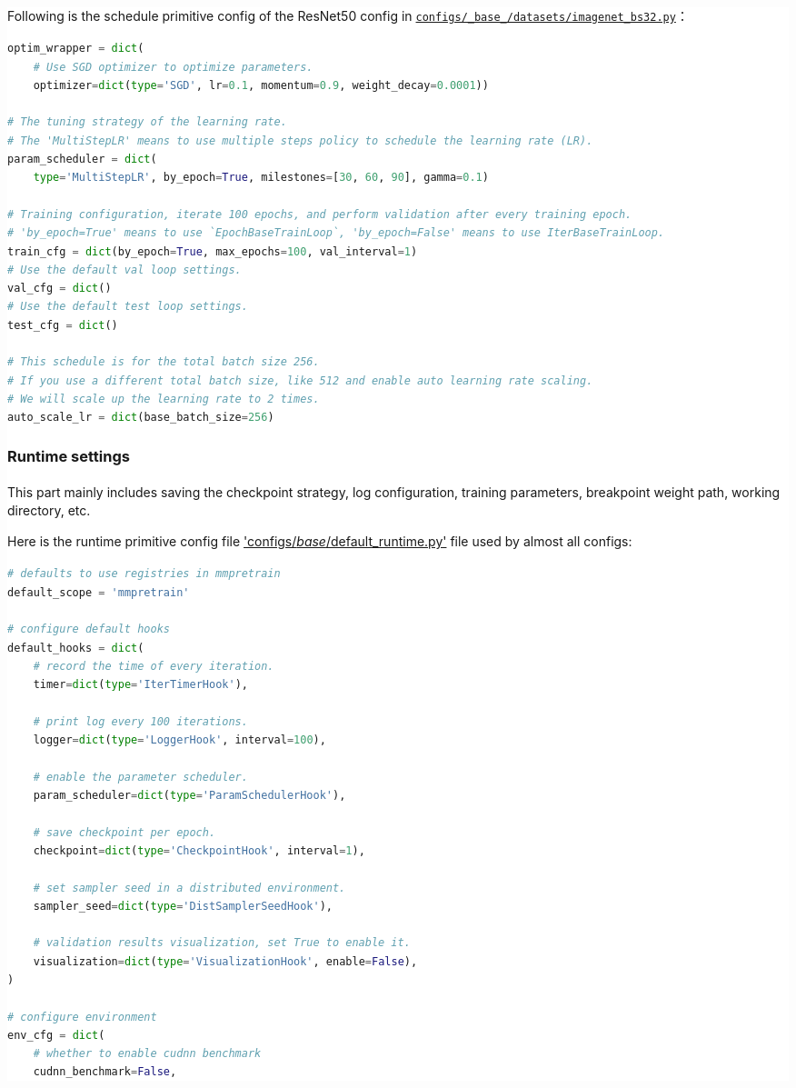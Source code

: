Following is the schedule primitive config of the ResNet50 config in [`configs/_base_/datasets/imagenet_bs32.py`](https://github.com/open-mmlab/mmpretrain/blob/main/configs/_base_/datasets/imagenet_bs32.py)：

```python
optim_wrapper = dict(
    # Use SGD optimizer to optimize parameters.
    optimizer=dict(type='SGD', lr=0.1, momentum=0.9, weight_decay=0.0001))

# The tuning strategy of the learning rate.
# The 'MultiStepLR' means to use multiple steps policy to schedule the learning rate (LR).
param_scheduler = dict(
    type='MultiStepLR', by_epoch=True, milestones=[30, 60, 90], gamma=0.1)

# Training configuration, iterate 100 epochs, and perform validation after every training epoch.
# 'by_epoch=True' means to use `EpochBaseTrainLoop`, 'by_epoch=False' means to use IterBaseTrainLoop.
train_cfg = dict(by_epoch=True, max_epochs=100, val_interval=1)
# Use the default val loop settings.
val_cfg = dict()
# Use the default test loop settings.
test_cfg = dict()

# This schedule is for the total batch size 256.
# If you use a different total batch size, like 512 and enable auto learning rate scaling.
# We will scale up the learning rate to 2 times.
auto_scale_lr = dict(base_batch_size=256)
```

### Runtime settings

This part mainly includes saving the checkpoint strategy, log configuration, training parameters, breakpoint weight path, working directory, etc.

Here is the runtime primitive config file ['configs/_base_/default_runtime.py'](https://github.com/open-mmlab/mmpretrain/blob/main/configs/_base_/default_runtime.py) file used by almost all configs:

```python
# defaults to use registries in mmpretrain
default_scope = 'mmpretrain'

# configure default hooks
default_hooks = dict(
    # record the time of every iteration.
    timer=dict(type='IterTimerHook'),

    # print log every 100 iterations.
    logger=dict(type='LoggerHook', interval=100),

    # enable the parameter scheduler.
    param_scheduler=dict(type='ParamSchedulerHook'),

    # save checkpoint per epoch.
    checkpoint=dict(type='CheckpointHook', interval=1),

    # set sampler seed in a distributed environment.
    sampler_seed=dict(type='DistSamplerSeedHook'),

    # validation results visualization, set True to enable it.
    visualization=dict(type='VisualizationHook', enable=False),
)

# configure environment
env_cfg = dict(
    # whether to enable cudnn benchmark
    cudnn_benchmark=False,
```